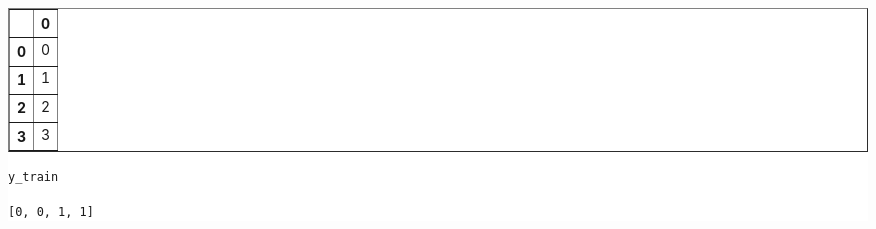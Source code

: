 


<div>
<style scoped>
    .dataframe tbody tr th:only-of-type {
        vertical-align: middle;
    }

    .dataframe tbody tr th {
        vertical-align: top;
    }

    .dataframe thead th {
        text-align: right;
    }
</style>
<table border="1" class="dataframe">
  <thead>
    <tr style="text-align: right;">
      <th></th>
      <th>0</th>
    </tr>
  </thead>
  <tbody>
    <tr>
      <th>0</th>
      <td>0</td>
    </tr>
    <tr>
      <th>1</th>
      <td>1</td>
    </tr>
    <tr>
      <th>2</th>
      <td>2</td>
    </tr>
    <tr>
      <th>3</th>
      <td>3</td>
    </tr>
  </tbody>
</table>
</div>




```python
y_train
```




    [0, 0, 1, 1]

